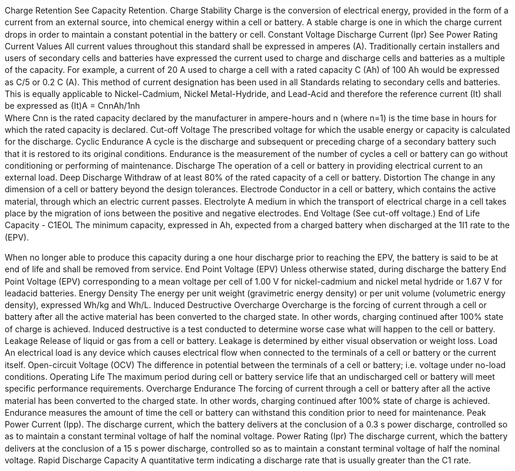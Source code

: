 Charge Retention See Capacity Retention. Charge Stability Charge is the conversion of electrical energy, provided in the form of a current from an external source, into chemical energy within a cell or battery.  A stable charge is one in which the charge current drops in order to maintain a constant potential in the battery or cell. Constant Voltage Discharge Current (Ipr) See Power Rating Current Values All current values throughout this standard shall be expressed in amperes (A). Traditionally certain installers and users of secondary cells and batteries have expressed the current used to charge and discharge cells and batteries as a multiple of the capacity. For example, a current of 20 A used to charge a cell with a rated capacity C (Ah) of 100 Ah would be expressed as C/5 or 0.2 C (A). This method of current designation has been used in all Standards relating to secondary cells and batteries. This is equally applicable to Nickel-Cadmium, Nickel Metal-Hydride, and Lead-Acid and therefore the reference current (It) shall be expressed as (It)A = CnnAh/1nh  
Where Cnn is the rated capacity declared by the manufacturer in ampere-hours and n (where n=1) 
is the time base in hours for which the rated capacity is declared. Cut-off Voltage The prescribed voltage for which the usable energy or capacity is calculated for the discharge. Cyclic Endurance A cycle is the discharge and subsequent or preceding charge of a secondary battery such that it is restored to its original conditions.  Endurance is the measurement of the number of cycles a cell or battery can go without conditioning or performing of maintenance. Discharge The operation of a cell or battery in providing electrical current to an external load. Deep Discharge Withdraw of at least 80% of the rated capacity of a cell or battery. Distortion The change in any dimension of a cell or battery beyond the design tolerances. Electrode Conductor in a cell or battery, which contains the active material, through which an electric current passes. Electrolyte A medium in which the transport of electrical charge in a cell takes place by the migration of ions between the positive and negative electrodes. End Voltage (See cut-off voltage.) 
End of Life Capacity - C1EOL 
The minimum capacity, expressed in Ah, expected from a charged battery when discharged at the 
1I1 rate to the (EPV). 

When no longer able to produce this capacity during a one hour discharge prior to reaching the EPV, the battery is said to be at end of life and shall be removed from service. End Point Voltage (EPV) Unless otherwise stated, during discharge the battery End Point Voltage (EPV) corresponding to a mean voltage per cell of 1.00 V for nickel-cadmium and nickel metal hydride or 1.67 V for leadacid batteries. Energy Density The energy per unit weight (gravimetric energy density) or per unit volume (volumetric energy density), expressed Wh/kg and Wh/L. Induced Destructive Overcharge Overcharge is the forcing of current through a cell or battery after all the active material has been converted to the charged state.  In other words, charging continued after 100% state of charge is achieved.  Induced destructive is a test conducted to determine worse case what will happen to the cell or battery. Leakage Release of liquid or gas from a cell or battery.  Leakage is determined by either visual observation or weight loss. Load An electrical load is any device which causes electrical flow when connected to the terminals of a cell or battery or the current itself. Open-circuit Voltage (OCV) The difference in potential between the terminals of a cell or battery; i.e. voltage under no-load conditions. Operating Life The maximum period during cell or battery service life that an undischarged cell or battery will meet specific performance requirements. Overcharge Endurance The forcing of current through a cell or battery after all the active material has been converted to the charged state.  In other words, charging continued after 100% state of charge is achieved. Endurance measures the amount of time the cell or battery can withstand this condition prior to need for maintenance. Peak Power Current (Ipp). The discharge current, which the battery delivers at the conclusion of a 0.3 s power discharge, controlled so as to maintain a constant terminal voltage of half the nominal voltage. Power Rating (Ipr) The discharge current, which the battery delivers at the conclusion of a 15 s power discharge, controlled so as to maintain a constant terminal voltage of half the nominal voltage. Rapid Discharge Capacity A quantitative term indicating a discharge rate that is usually greater than the C1 rate. 
